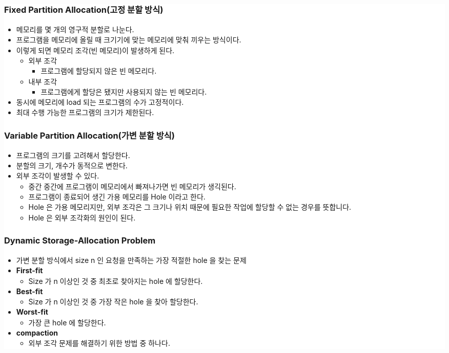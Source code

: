 ### Fixed Partition Allocation(고정 분할 방식)

- 메모리를 몇 개의 영구적 분할로 나눈다.
- 프로그램을 메모리에 올릴 때 크기기에 맞는 메모리에 맞춰 끼우는 방식이다.
- 이렇게 되면 메모리 조각(빈 메모리)이 발생하게 된다.
    - 외부 조각
        - 프로그램에 할당되지 않은 빈 메모리다.
    - 내부 조각
        - 프로그램에게 할당은 됐지만 사용되지 않는 빈 메모리다.
- 동시에 메모리에 load 되는 프로그램의 수가 고정적이다.
- 최대 수행 가능한 프로그램의 크기가 제한된다.

### Variable Partition Allocation(가변 분할 방식)

- 프로그램의 크기를 고려해서 할당한다.
- 분할의 크기, 개수가 동적으로 변한다.
- 외부 조각이 발생할 수 있다.
    - 중간 중간에 프로그램이 메모리에서 빠져나가면 빈 메모리가 생긱된다.
    - 프로그램이 종료되어 생긴 가용 메모리를 Hole 이라고 한다.
    - Hole 은 가용 메모리지만, 외부 조각은 그 크기나 위치 때문에 필요한 작업에 할당할 수 없는 경우를 뜻합니다.
    - Hole 은 외부 조각화의 원인이 된다.

### Dynamic Storage-Allocation Problem

- 가변 분할 방식에서 size n 인 요청을 만족하는 가장 적절한 hole 을 찾는 문제
- **First-fit**
    - Size 가 n 이상인 것 중 최초로 찾아지는 hole 에 할당한다.
- **Best-fit**
    - Size 가 n 이상인 것 중 가장 작은 hole 을 찾아 할당한다.
- **Worst-fit**
    - 가장 큰 hole 에 할당한다.
- **compaction**
    - 외부 조각 문제를 해결하기 위한 방법 중 하나다.
